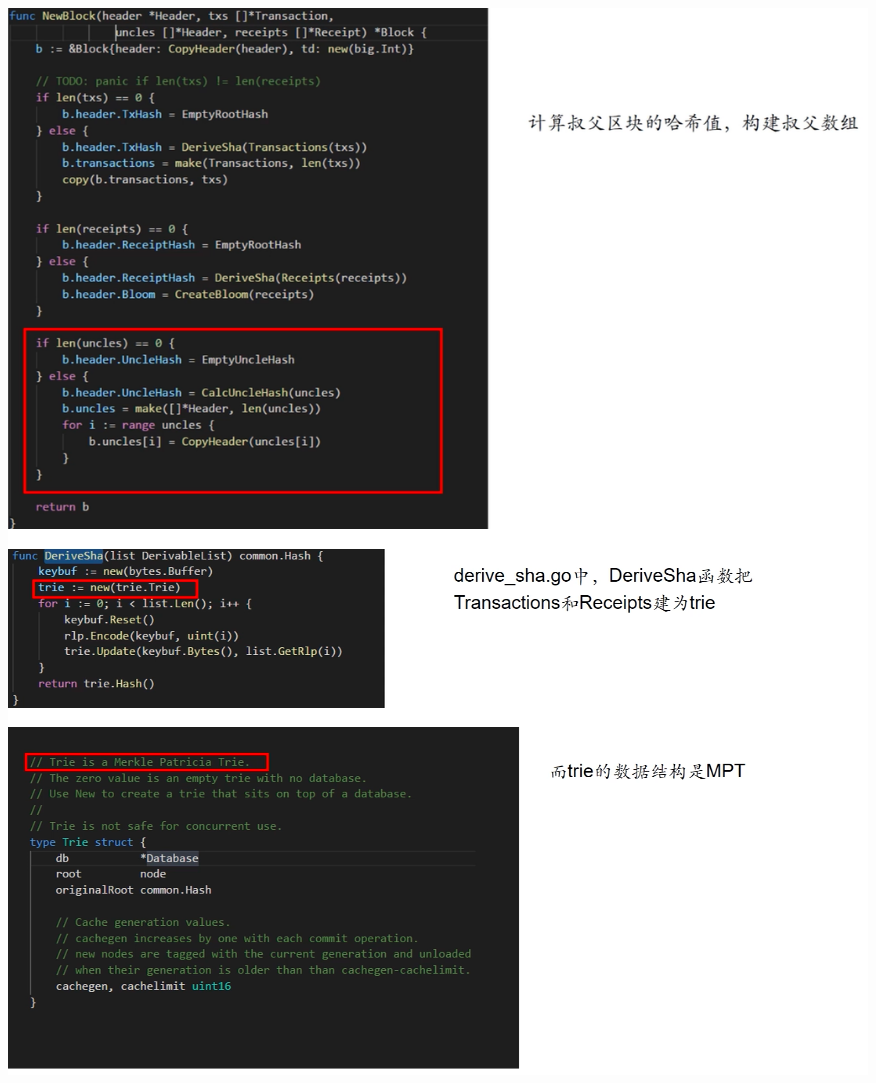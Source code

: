 ![image-20200818185339471](%E5%8C%BA%E5%9D%97%E9%93%BE%E6%8A%80%E6%9C%AF%E4%B8%8E%E5%BA%94%E7%94%A8.assets/image-20200818185339471.png)

![image-20200818191628096](%E5%8C%BA%E5%9D%97%E9%93%BE%E6%8A%80%E6%9C%AF%E4%B8%8E%E5%BA%94%E7%94%A8.assets/image-20200818191628096.png)

![image-20200818191602389](%E5%8C%BA%E5%9D%97%E9%93%BE%E6%8A%80%E6%9C%AF%E4%B8%8E%E5%BA%94%E7%94%A8.assets/image-20200818191602389.png)
